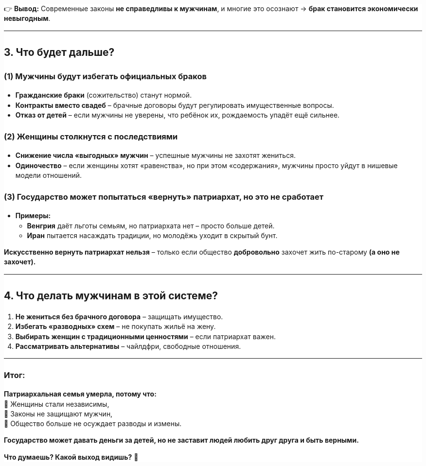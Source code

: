 👉 **Вывод:** Современные законы **не справедливы к мужчинам**, и многие это осознают → **брак становится экономически невыгодным**.  

---

## **3. Что будет дальше?**  
### **(1) Мужчины будут избегать официальных браков**  
- **Гражданские браки** (сожительство) станут нормой.  
- **Контракты вместо свадеб** – брачные договоры будут регулировать имущественные вопросы.  
- **Отказ от детей** – если мужчины не уверены, что ребёнок их, рождаемость упадёт ещё сильнее.  

### **(2) Женщины столкнутся с последствиями**  
- **Снижение числа «выгодных» мужчин** – успешные мужчины не захотят жениться.  
- **Одиночество** – если женщины хотят «равенства», но при этом «содержания», мужчины просто уйдут в нишевые модели отношений.  

### **(3) Государство может попытаться «вернуть» патриархат, но это не сработает**  
- **Примеры:**  
  - **Венгрия** даёт льготы семьям, но патриархата нет – просто больше детей.  
  - **Иран** пытается насаждать традиции, но молодёжь уходит в скрытый бунт.  

**Искусственно вернуть патриархат нельзя** – только если общество **добровольно** захочет жить по-старому **(а оно не захочет).**  

---

## **4. Что делать мужчинам в этой системе?**  
1. **Не жениться без брачного договора** – защищать имущество.  
2. **Избегать «разводных» схем** – не покупать жильё на жену.  
3. **Выбирать женщин с традиционными ценностями** – если патриархат важен.  
4. **Рассматривать альтернативы** – чайлдфри, свободные отношения.  

---

### **Итог:**  
**Патриархальная семья умерла, потому что:**  
🔻 Женщины стали независимы,  
🔻 Законы не защищают мужчин,  
🔻 Общество больше не осуждает разводы и измены.  

**Государство может давать деньги за детей, но не заставит людей любить друг друга и быть верными.**  

**Что думаешь? Какой выход видишь?** 🤔
